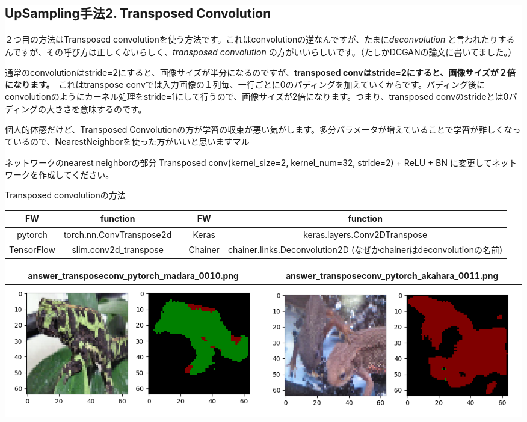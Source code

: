 ## UpSampling手法2. Transposed Convolution

２つ目の方法はTransposed convolutionを使う方法です。これはconvolutionの逆なんですが、たまに*deconvolution* と言われたりするんですが、その呼び方は正しくないらしく、*transposed convolution* の方がいいらしいです。（たしかDCGANの論文に書いてました。）

通常のconvolutionはstride=2にすると、画像サイズが半分になるのですが、**transposed convはstride=2にすると、画像サイズが２倍になります。**　これはtranspose convでは入力画像の１列毎、一行ごとに0のパディングを加えていくからです。パディング後にconvolutionのようにカーネル処理をstride=1にして行うので、画像サイズが2倍になります。つまり、transposed convのstrideとは0パディングの大きさを意味するのです。

個人的体感だけど、Transposed Convolutionの方が学習の収束が悪い気がします。多分パラメータが増えていることで学習が難しくなっているので、NearestNeighborを使った方がいいと思いますマル

ネットワークのnearest neighborの部分 Transposed conv(kernel_size=2, kernel_num=32, stride=2) + ReLU + BN に変更してネットワークを作成してください。

Transposed convolutionの方法

| FW | function | | FW | function |
|:---:|:---:|:---:|:---:|:---:|
| pytorch | torch.nn.ConvTranspose2d | | Keras | keras.layers.Conv2DTranspose |
| TensorFlow | slim.conv2d_transpose | | Chainer | chainer.links.Deconvolution2D (なぜかchainerはdeconvolutionの名前) |

| answer_transposeconv_pytorch_madara_0010.png | answer_transposeconv_pytorch_akahara_0011.png |
|:---:|:---:|
| ![](answers/answer_transposeconv_pytorch_madara_0010.png) | ![](answers/answer_transposeconv_pytorch_akahara_0011.png) |
